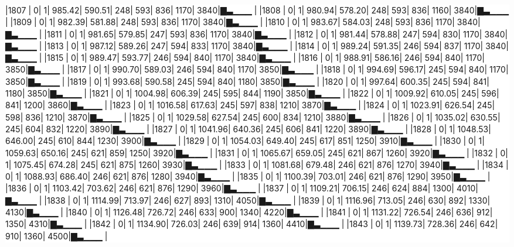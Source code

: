 |1807          |         0|             1|   985.42|   590.51| 248|  593|   836|  1170|   3840|▇▃▁▁▁ |
|1808          |         0|             1|   980.94|   578.20| 248|  593|   836|  1160|   3840|▇▃▁▁▁ |
|1809          |         0|             1|   982.39|   581.88| 248|  593|   836|  1170|   3840|▇▃▁▁▁ |
|1810          |         0|             1|   983.67|   584.03| 248|  593|   836|  1170|   3840|▇▃▁▁▁ |
|1811          |         0|             1|   981.65|   579.85| 247|  593|   836|  1170|   3840|▇▃▁▁▁ |
|1812          |         0|             1|   981.44|   578.88| 247|  594|   830|  1170|   3840|▇▃▁▁▁ |
|1813          |         0|             1|   987.12|   589.26| 247|  594|   833|  1170|   3840|▇▃▁▁▁ |
|1814          |         0|             1|   989.24|   591.35| 246|  594|   837|  1170|   3840|▇▃▁▁▁ |
|1815          |         0|             1|   989.47|   593.77| 246|  594|   840|  1170|   3840|▇▃▁▁▁ |
|1816          |         0|             1|   988.91|   586.16| 246|  594|   840|  1170|   3850|▇▃▁▁▁ |
|1817          |         0|             1|   990.70|   589.03| 246|  594|   840|  1170|   3850|▇▃▁▁▁ |
|1818          |         0|             1|   994.69|   596.17| 245|  594|   840|  1170|   3850|▇▃▁▁▁ |
|1819          |         0|             1|   993.68|   590.58| 245|  594|   840|  1180|   3850|▇▃▁▁▁ |
|1820          |         0|             1|   997.64|   600.35| 245|  594|   841|  1180|   3850|▇▃▁▁▁ |
|1821          |         0|             1|  1004.98|   606.39| 245|  595|   844|  1190|   3850|▇▃▁▁▁ |
|1822          |         0|             1|  1009.92|   610.05| 245|  596|   841|  1200|   3860|▇▃▁▁▁ |
|1823          |         0|             1|  1016.58|   617.63| 245|  597|   838|  1210|   3870|▇▃▁▁▁ |
|1824          |         0|             1|  1023.91|   626.54| 245|  598|   836|  1210|   3870|▇▃▁▁▁ |
|1825          |         0|             1|  1029.58|   627.54| 245|  600|   834|  1210|   3880|▇▃▁▁▁ |
|1826          |         0|             1|  1035.02|   630.55| 245|  604|   832|  1220|   3890|▇▃▁▁▁ |
|1827          |         0|             1|  1041.96|   640.36| 245|  606|   841|  1220|   3890|▇▃▁▁▁ |
|1828          |         0|             1|  1048.53|   646.00| 245|  610|   844|  1230|   3900|▇▃▁▁▁ |
|1829          |         0|             1|  1054.03|   649.40| 245|  617|   851|  1250|   3910|▇▃▁▁▁ |
|1830          |         0|             1|  1059.63|   650.16| 245|  621|   859|  1250|   3920|▇▃▁▁▁ |
|1831          |         0|             1|  1065.67|   659.05| 245|  621|   867|  1260|   3920|▇▃▁▁▁ |
|1832          |         0|             1|  1075.45|   674.28| 245|  621|   875|  1260|   3930|▇▃▁▁▁ |
|1833          |         0|             1|  1081.68|   679.48| 246|  621|   876|  1270|   3940|▇▃▁▁▁ |
|1834          |         0|             1|  1088.93|   686.40| 246|  621|   876|  1280|   3940|▇▃▁▁▁ |
|1835          |         0|             1|  1100.39|   703.01| 246|  621|   876|  1290|   3950|▇▃▁▁▁ |
|1836          |         0|             1|  1103.42|   703.62| 246|  621|   876|  1290|   3960|▇▃▁▁▁ |
|1837          |         0|             1|  1109.21|   706.15| 246|  624|   884|  1300|   4010|▇▃▁▁▁ |
|1838          |         0|             1|  1114.99|   713.97| 246|  627|   893|  1310|   4050|▇▃▁▁▁ |
|1839          |         0|             1|  1116.96|   713.05| 246|  630|   892|  1330|   4130|▇▃▁▁▁ |
|1840          |         0|             1|  1126.48|   726.72| 246|  633|   900|  1340|   4220|▇▃▁▁▁ |
|1841          |         0|             1|  1131.22|   726.54| 246|  636|   912|  1350|   4310|▇▃▁▁▁ |
|1842          |         0|             1|  1134.90|   726.03| 246|  639|   914|  1360|   4410|▇▃▁▁▁ |
|1843          |         0|             1|  1139.73|   728.36| 246|  642|   910|  1360|   4500|▇▃▁▁▁ |